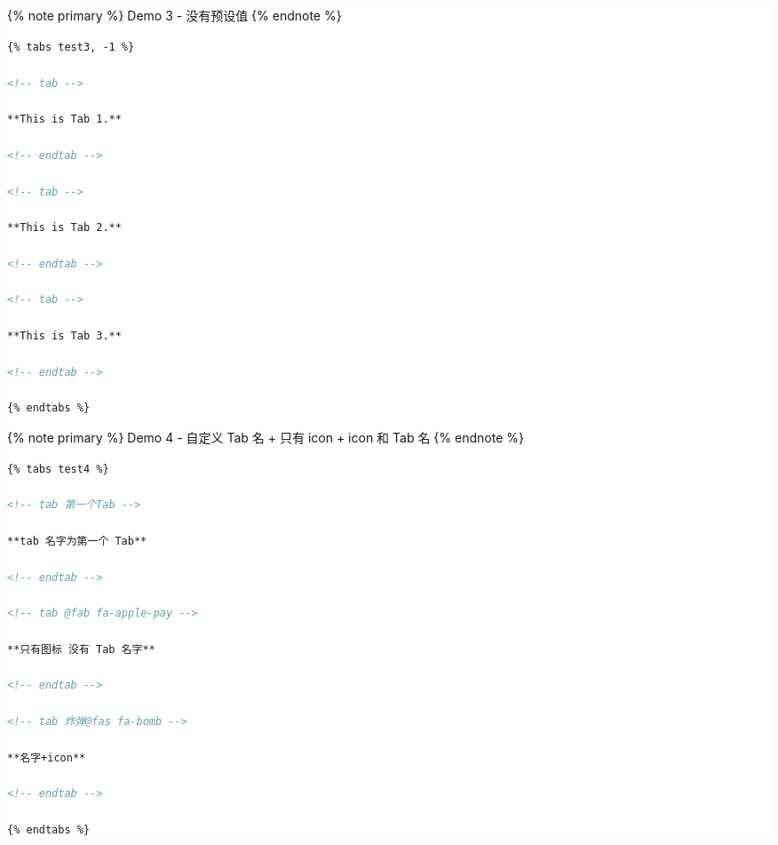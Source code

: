 {% note primary %}
Demo 3 - 没有预设值
{% endnote %}

```markdown
{% tabs test3, -1 %}

<!-- tab -->

**This is Tab 1.**

<!-- endtab -->

<!-- tab -->

**This is Tab 2.**

<!-- endtab -->

<!-- tab -->

**This is Tab 3.**

<!-- endtab -->

{% endtabs %}
```

{% note primary %}
Demo 4 - 自定义 Tab 名 + 只有 icon + icon 和 Tab 名
{% endnote %}

```markdown
{% tabs test4 %}

<!-- tab 第一个Tab -->

**tab 名字为第一个 Tab**

<!-- endtab -->

<!-- tab @fab fa-apple-pay -->

**只有图标 没有 Tab 名字**

<!-- endtab -->

<!-- tab 炸弹@fas fa-bomb -->

**名字+icon**

<!-- endtab -->

{% endtabs %}
```
